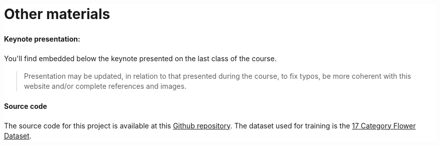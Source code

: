 # Other materials

#### Keynote presentation:

You'll find embedded below the keynote presented on the last class of the course.
<iframe src="https://www.icloud.com/keynote/0Wyocnu0kmSktCDVyBD7OOWEQ?embed=true" width="640" height="500" frameborder="0" allowfullscreen="1" referrer="no-referrer"></iframe>

> Presentation may be updated, in relation to that presented during the course, to fix typos, be more coherent with this website and/or complete references and images.

#### Source code

The source code for this project is available at this <a href="https://github.com/hallpaz/colorization-masks-gans" target="_blank">Github repository</a>. The dataset used for training  is the [17 Category Flower Dataset](http://www.robots.ox.ac.uk/~vgg/data/flowers/17/index.html).
